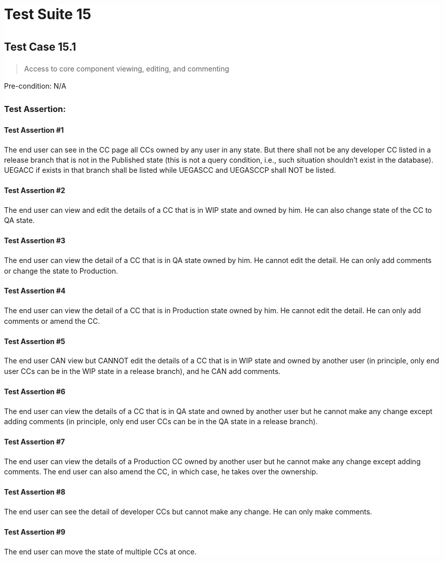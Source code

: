 # Test Suite 15


## Test Case 15.1

> Access to core component viewing, editing, and commenting

Pre-condition: N/A


### Test Assertion:

#### Test Assertion #1
The end user can see in the CC page all CCs owned by any user in any state. But there shall not be any developer CC listed in a release branch that is not in the Published state (this is not a query condition, i.e., such situation shouldn’t exist in the database). UEGACC if exists in that branch shall be listed while UEGASCC and UEGASCCP shall NOT be listed.

#### Test Assertion #2
The end user can view and edit the details of a CC that is in WIP state and owned by him. He can also change state of the CC to QA state.

#### Test Assertion #3
The end user can view the detail of a CC that is in QA state owned by him. He cannot edit the detail. He can only add comments or change the state to Production.

#### Test Assertion #4
The end user can view the detail of a CC that is in Production state owned by him. He cannot edit the detail. He can only add comments or amend the CC.

#### Test Assertion #5
The end user CAN view but CANNOT edit the details of a CC that is in WIP state and owned by another user (in principle, only end user CCs can be in the WIP state in a release branch), and he CAN add comments.

#### Test Assertion #6
The end user can view the details of a CC that is in QA state and owned by another user but he cannot make any change except adding comments (in principle, only end user CCs can be in the QA state in a release branch).

#### Test Assertion #7
The end user can view the details of a Production CC owned by another user but he cannot make any change except adding comments. The end user can also amend the CC, in which case, he takes over the ownership.

#### Test Assertion #8
The end user can see the detail of developer CCs but cannot make any change. He can only make comments.

#### Test Assertion #9
The end user can move the state of multiple CCs at once.
